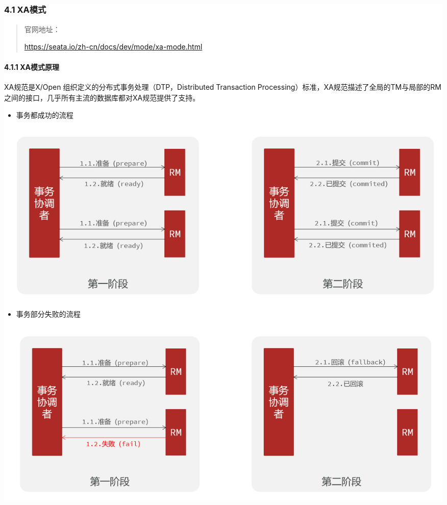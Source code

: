 ### 4.1 XA模式

> 官网地址：
>
> https://seata.io/zh-cn/docs/dev/mode/xa-mode.html

#### 4.1.1 XA模式原理

XA规范是X/Open 组织定义的分布式事务处理（DTP，Distributed Transaction Processing）标准，XA规范描述了全局的TM与局部的RM之间的接口，几乎所有主流的数据库都对XA规范提供了支持。

- 事务都成功的流程

![image-20230323113744728](./assets/202303231137464.png)

- 事务部分失败的流程

![image-20230323113832170](./assets/202303231138229.png)
